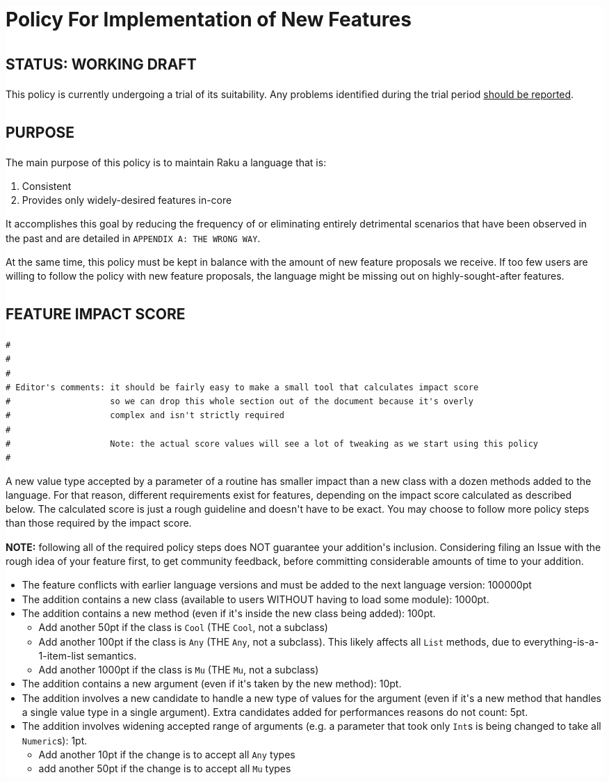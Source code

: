 
# Policy For Implementation of New Features

## STATUS: WORKING DRAFT

This policy is currently undergoing a trial of its suitability. Any problems identified
during the trial period [should be reported](https://github.com/perl6/roast/issues/new).

## PURPOSE

The main purpose of this policy is to maintain Raku a language that is:

1. Consistent
2. Provides only widely-desired features in-core

It accomplishes this goal by reducing the frequency of or eliminating entirely detrimental
scenarios that have been observed in the past and are detailed in `APPENDIX A: THE WRONG WAY`.

At the same time, this policy must be kept in balance with the amount of new feature proposals
we receive. If too few users are willing to follow the policy with new feature proposals,
the language might be missing out on highly-sought-after features.

## FEATURE IMPACT SCORE

```
#
#
#
# Editor's comments: it should be fairly easy to make a small tool that calculates impact score
#                    so we can drop this whole section out of the document because it's overly
#                    complex and isn't strictly required
#
#                    Note: the actual score values will see a lot of tweaking as we start using this policy
#
```

A new value type accepted by a parameter of a routine has smaller impact than a new class with
a dozen methods added to the language. For that reason, different requirements exist for features,
depending on the impact score calculated as described below. The calculated score is just a rough
guideline and doesn't have to be exact. You may choose to follow more policy steps than those
required by the impact score.

**NOTE:** following all of the required policy steps does NOT guarantee your addition's inclusion.
Considering filing an Issue with the rough idea of your feature first, to get community feedback,
before committing considerable amounts of time to your addition.

* The feature conflicts with earlier language versions and must be added to the next language version: 100000pt
* The addition contains a new class (available to users WITHOUT having to load some module): 1000pt.
* The addition contains a new method (even if it's inside the new class being added): 100pt.
    * Add another 50pt if the class is `Cool` (THE `Cool`, not a subclass)
    * Add another 100pt if the class is `Any` (THE `Any`, not a subclass). This likely affects all `List` methods, due to
      everything-is-a-1-item-list semantics.
    * Add another 1000pt if the class is `Mu` (THE `Mu`, not a subclass)
* The addition contains a new argument (even if it's taken by the new method): 10pt.
* The addition involves a new candidate to handle a new type of values for the argument (even if it's a new method that handles a single value type in a single argument). Extra candidates added for performances reasons do not count: 5pt.
* The addition involves widening accepted range of arguments (e.g. a parameter that took only `Int`s is being changed to take all `Numeric`s): 1pt.
    * Add another 10pt if the change is to accept all `Any` types
    * add another 50pt if the change is to accept all `Mu` types